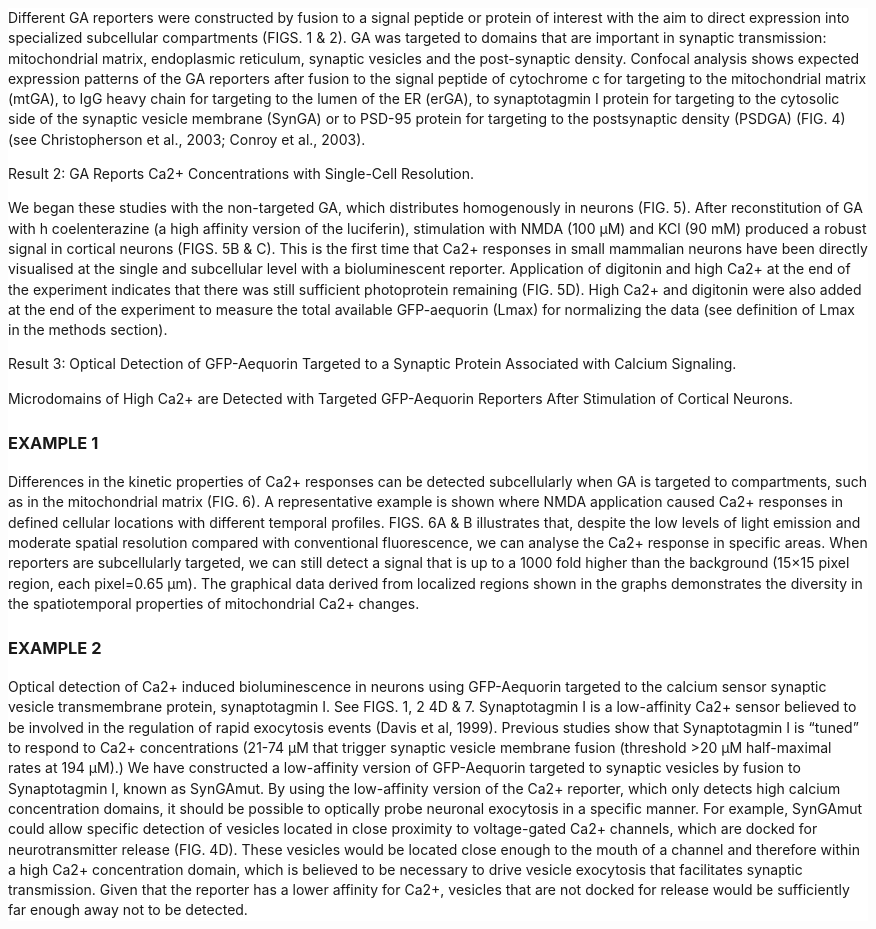 Different GA reporters were constructed by fusion to a signal peptide or protein of interest with the aim to direct expression into specialized subcellular compartments (FIGS. 1 & 2). GA was targeted to domains that are important in synaptic transmission: mitochondrial matrix, endoplasmic reticulum, synaptic vesicles and the post-synaptic density. Confocal analysis shows expected expression patterns of the GA reporters after fusion to the signal peptide of cytochrome c for targeting to the mitochondrial matrix (mtGA), to IgG heavy chain for targeting to the lumen of the ER (erGA), to synaptotagmin I protein for targeting to the cytosolic side of the synaptic vesicle membrane (SynGA) or to PSD-95 protein for targeting to the postsynaptic density (PSDGA) (FIG. 4) (see Christopherson et al., 2003; Conroy et al., 2003).

Result 2: GA Reports Ca2+ Concentrations with Single-Cell Resolution.

We began these studies with the non-targeted GA, which distributes homogenously in neurons (FIG. 5). After reconstitution of GA with h coelenterazine (a high affinity version of the luciferin), stimulation with NMDA (100 μM) and KCl (90 mM) produced a robust signal in cortical neurons (FIGS. 5B & C). This is the first time that Ca2+ responses in small mammalian neurons have been directly visualised at the single and subcellular level with a bioluminescent reporter. Application of digitonin and high Ca2+ at the end of the experiment indicates that there was still sufficient photoprotein remaining (FIG. 5D). High Ca2+ and digitonin were also added at the end of the experiment to measure the total available GFP-aequorin (Lmax) for normalizing the data (see definition of Lmax in the methods section).

Result 3: Optical Detection of GFP-Aequorin Targeted to a Synaptic Protein Associated with Calcium Signaling.

Microdomains of High Ca2+ are Detected with Targeted GFP-Aequorin Reporters After Stimulation of Cortical Neurons.

### EXAMPLE 1

Differences in the kinetic properties of Ca2+ responses can be detected subcellularly when GA is targeted to compartments, such as in the mitochondrial matrix (FIG. 6). A representative example is shown where NMDA application caused Ca2+ responses in defined cellular locations with different temporal profiles. FIGS. 6A & B illustrates that, despite the low levels of light emission and moderate spatial resolution compared with conventional fluorescence, we can analyse the Ca2+ response in specific areas. When reporters are subcellularly targeted, we can still detect a signal that is up to a 1000 fold higher than the background (15×15 pixel region, each pixel=0.65 μm). The graphical data derived from localized regions shown in the graphs demonstrates the diversity in the spatiotemporal properties of mitochondrial Ca2+ changes.

### EXAMPLE 2

Optical detection of Ca2+ induced bioluminescence in neurons using GFP-Aequorin targeted to the calcium sensor synaptic vesicle transmembrane protein, synaptotagmin I. See FIGS. 1, 2 4D & 7. Synaptotagmin I is a low-affinity Ca2+ sensor believed to be involved in the regulation of rapid exocytosis events (Davis et al, 1999). Previous studies show that Synaptotagmin I is “tuned” to respond to Ca2+ concentrations (21-74 μM that trigger synaptic vesicle membrane fusion (threshold >20 μM half-maximal rates at 194 μM).) We have constructed a low-affinity version of GFP-Aequorin targeted to synaptic vesicles by fusion to Synaptotagmin I, known as SynGAmut. By using the low-affinity version of the Ca2+ reporter, which only detects high calcium concentration domains, it should be possible to optically probe neuronal exocytosis in a specific manner. For example, SynGAmut could allow specific detection of vesicles located in close proximity to voltage-gated Ca2+ channels, which are docked for neurotransmitter release (FIG. 4D). These vesicles would be located close enough to the mouth of a channel and therefore within a high Ca2+ concentration domain, which is believed to be necessary to drive vesicle exocytosis that facilitates synaptic transmission. Given that the reporter has a lower affinity for Ca2+, vesicles that are not docked for release would be sufficiently far enough away not to be detected.
